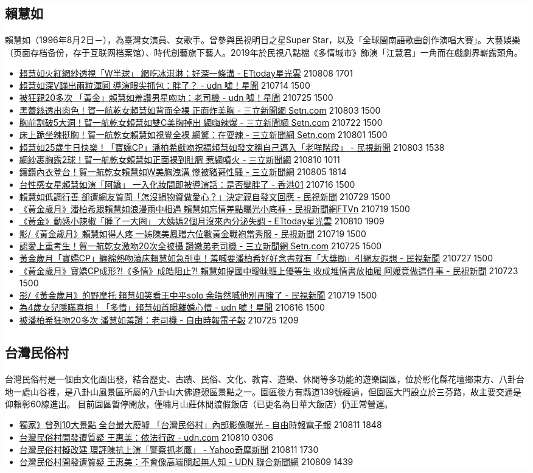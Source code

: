 ## 賴慧如

賴慧如（1996年8月2日－），為臺灣女演員、女歌手。曾參與民視明日之星Super Star，以及「全球閩南語歌曲創作演唱大賽」。大藝娛樂 （页面存档备份，存于互联网档案馆）、時代創藝旗下藝人。2019年於民視八點檔《多情城市》飾演「江慧君」一角而在戲劇界嶄露頭角。
- [賴慧如火紅網紗透視「W半球」 網吃冰淇淋：好深一條溝 - ETtoday星光雲](https://star.ettoday.net/news/2050983 "賴慧如火紅網紗透視「W半球」 網吃冰淇淋：好深一條溝 - ETtoday星光雲") 210808 1701
- [賴慧如深V蹦出兩粒渾圓 導演眼尖抓包：胖了？ - udn 噓！星聞](https://stars.udn.com/star/story/10091/5601061 "賴慧如深V蹦出兩粒渾圓 導演眼尖抓包：胖了？ - udn 噓！星聞") 210714 1500
- [被狂親20多次 「黃金」賴慧如羞讚男星吻功：老司機 - udn 噓！星聞](https://stars.udn.com/star/story/10091/5626233 "被狂親20多次 「黃金」賴慧如羞讚男星吻功：老司機 - udn 噓！星聞") 210725 1500
- [黑蕾絲透出肉色！賀一航乾女賴慧如背面全裸 正面炸美胸 - 三立新聞網 Setn.com](https://www.setn.com/News.aspx?NewsID=976663 "黑蕾絲透出肉色！賀一航乾女賴慧如背面全裸 正面炸美胸 - 三立新聞網 Setn.com") 210803 1500
- [胸前割破5大洞！賀一航乾女賴慧如雙C美胸掉出 網嗨辣爆 - 三立新聞網 Setn.com](https://www.setn.com/News.aspx?NewsID=971541 "胸前割破5大洞！賀一航乾女賴慧如雙C美胸掉出 網嗨辣爆 - 三立新聞網 Setn.com") 210722 1500
- [床上跪坐辣挺胸！賀一航乾女賴慧如視覺全裸 網驚：在耍辣 - 三立新聞網 Setn.com](https://www.setn.com/News.aspx?NewsID=975938 "床上跪坐辣挺胸！賀一航乾女賴慧如視覺全裸 網驚：在耍辣 - 三立新聞網 Setn.com") 210801 1500
- [賴慧如25歲生日快樂！「寶嬌CP」潘柏希獻吻祝福賴慧如發文稱自己邁入「老咩階段」 - 民視新聞](https://www.ftvnews.com.tw/news/detail/2021803W0166 "賴慧如25歲生日快樂！「寶嬌CP」潘柏希獻吻祝福賴慧如發文稱自己邁入「老咩階段」 - 民視新聞") 210803 1538
- [網紗裹胸露2球！賀一航乾女賴慧如正面裸到肚臍 惹網噴火 - 三立新聞網](https://star.setn.com/news/980046 "網紗裹胸露2球！賀一航乾女賴慧如正面裸到肚臍 惹網噴火 - 三立新聞網") 210810 1011
- [鑲鑽內衣登台！賀一航乾女賴慧如W美胸洩溝 慘被豬哥性騷 - 三立新聞網](https://star.setn.com/news/978075 "鑲鑽內衣登台！賀一航乾女賴慧如W美胸洩溝 慘被豬哥性騷 - 三立新聞網") 210805 1814
- [台性感女星賴慧如演「阿嬌」 一入化妝間即被導演話：是否變胖了 - 香港01](https://www.hk01.com/%E5%8D%B3%E6%99%82%E5%A8%9B%E6%A8%82/650480/%E5%8F%B0%E6%80%A7%E6%84%9F%E5%A5%B3%E6%98%9F%E8%B3%B4%E6%85%A7%E5%A6%82%E6%BC%94-%E9%98%BF%E5%AC%8C-%E4%B8%80%E5%85%A5%E5%8C%96%E5%A6%9D%E9%96%93%E5%8D%B3%E8%A2%AB%E5%B0%8E%E6%BC%94%E8%A9%B1-%E6%98%AF%E5%90%A6%E8%AE%8A%E8%83%96%E4%BA%86 "台性感女星賴慧如演「阿嬌」 一入化妝間即被導演話：是否變胖了 - 香港01") 210716 1500
- [賴慧如低調行善 卻遭網友質問「怎沒捐物資做愛心？」決定親自發文回應 - 民視新聞](https://www.ftvnews.com.tw/news/detail/2021729W0274 "賴慧如低調行善 卻遭網友質問「怎沒捐物資做愛心？」決定親自發文回應 - 民視新聞") 210729 1500
- [《黃金歲月》潘柏希跟賴慧如浪漫雨中相遇 賴慧如忘情差點曝光小底褲 - 民視新聞網FTVn](https://www.ftvnews.com.tw/news/detail/2021719W0144 "《黃金歲月》潘柏希跟賴慧如浪漫雨中相遇 賴慧如忘情差點曝光小底褲 - 民視新聞網FTVn") 210719 1500
- [《黃金》動感小辣椒「腫了一大圈」 大姨媽2個月沒來內分泌失調 - ETtoday星光雲](https://star.ettoday.net/news/2052333 "《黃金》動感小辣椒「腫了一大圈」 大姨媽2個月沒來內分泌失調 - ETtoday星光雲") 210810 1909
- [影/《黃金歲月》賴慧如得人疼 一姊陳美鳳贈六位數黃金戰袍當秀服 - 民視新聞](https://www.ftvnews.com.tw/news/detail/2021719W0267 "影/《黃金歲月》賴慧如得人疼 一姊陳美鳳贈六位數黃金戰袍當秀服 - 民視新聞") 210719 1500
- [認愛上重考生！賀一航乾女激吻20次全被攝 讚嫩弟老司機 - 三立新聞網 Setn.com](https://www.setn.com/News.aspx?NewsID=972864 "認愛上重考生！賀一航乾女激吻20次全被攝 讚嫩弟老司機 - 三立新聞網 Setn.com") 210725 1500
- [黃金歲月「寶嬌CP」纏綿熱吻滾床賴慧如急剎車！羞喊要潘柏希好好念書就有「大獎勵」引網友遐想 - 民視新聞](https://www.ftvnews.com.tw/news/detail/2021727W0257 "黃金歲月「寶嬌CP」纏綿熱吻滾床賴慧如急剎車！羞喊要潘柏希好好念書就有「大獎勵」引網友遐想 - 民視新聞") 210727 1500
- [《黃金歲月》寶嬌CP成形?!《多情》成皓阻止?! 賴慧如提國中曖昧班上優等生 收成堆情書放抽屜 阿嬤竟做這件事 - 民視新聞](https://www.ftvnews.com.tw/news/detail/2021723W0252 "《黃金歲月》寶嬌CP成形?!《多情》成皓阻止?! 賴慧如提國中曖昧班上優等生 收成堆情書放抽屜 阿嬤竟做這件事 - 民視新聞") 210723 1500
- [影/《黃金歲月》的野摩托 賴慧如笑看王中平solo 余皓然喊他別再賭了 - 民視新聞](https://www.ftvnews.com.tw/news/detail/2021719W0249 "影/《黃金歲月》的野摩托 賴慧如笑看王中平solo 余皓然喊他別再賭了 - 民視新聞") 210719 1500
- [為4歲女兒隱瞞真相！「多情」賴慧如首曝離婚心情 - udn 噓！星聞](https://stars.udn.com/star/story/10091/5536887 "為4歲女兒隱瞞真相！「多情」賴慧如首曝離婚心情 - udn 噓！星聞") 210616 1500
- [被潘柏希狂吻20多次 潘慧如羞讚：老司機 - 自由時報電子報](https://m.ltn.com.tw/news/entertainment/breakingnews/3615531 "被潘柏希狂吻20多次 潘慧如羞讚：老司機 - 自由時報電子報") 210725 1209

## 台灣民俗村

台灣民俗村是一個由文化面出發，結合歷史、古蹟、民俗、文化、教育、遊樂、休閒等多功能的遊樂園區，位於彰化縣花壇鄉東方、八卦台地一處山谷裡，是八卦山風景區所屬的八卦山大佛遊憩區景點之一。園區後方有縣道139號經過，但園區大門設立於三芬路，故主要交通是仰賴彰60線進出。
目前園區暫停開放，僅嘯月山莊休閒渡假飯店（已更名為日華大飯店）仍正常營運。
- [獨家》曾列10大景點 全台最大廢墟 「台灣民俗村」內部影像曝光 - 自由時報電子報](https://news.ltn.com.tw/news/life/breakingnews/3635382 "獨家》曾列10大景點 全台最大廢墟 「台灣民俗村」內部影像曝光 - 自由時報電子報") 210811 1848
- [台灣民俗村開發遭質疑 王惠美：依法行政 - udn.com](https://udn.com/news/story/7325/5662140 "台灣民俗村開發遭質疑 王惠美：依法行政 - udn.com") 210810 0306
- [台灣民俗村擬改建 環評陳抗上演「警察抓老鷹」 - Yahoo奇摩新聞](https://tw.yahoo.com/tv/%E5%8F%B0%E7%81%A3%E6%B0%91%E4%BF%97%E6%9D%91%E6%93%AC%E6%94%B9%E5%BB%BA-%E7%92%B0%E8%A9%95%E9%99%B3%E6%8A%97%E4%B8%8A%E6%BC%94-%E8%AD%A6%E5%AF%9F%E6%8A%93%E8%80%81%E9%B7%B9-093007768.html "台灣民俗村擬改建 環評陳抗上演「警察抓老鷹」 - Yahoo奇摩新聞") 210811 1730
- [台灣民俗村開發遭質疑 王惠美：不會像高端關起無人知 - UDN 聯合新聞網](https://udn.com/news/story/7325/5661125?from=udn-catebreaknews_ch2 "台灣民俗村開發遭質疑 王惠美：不會像高端關起無人知 - UDN 聯合新聞網") 210809 1439